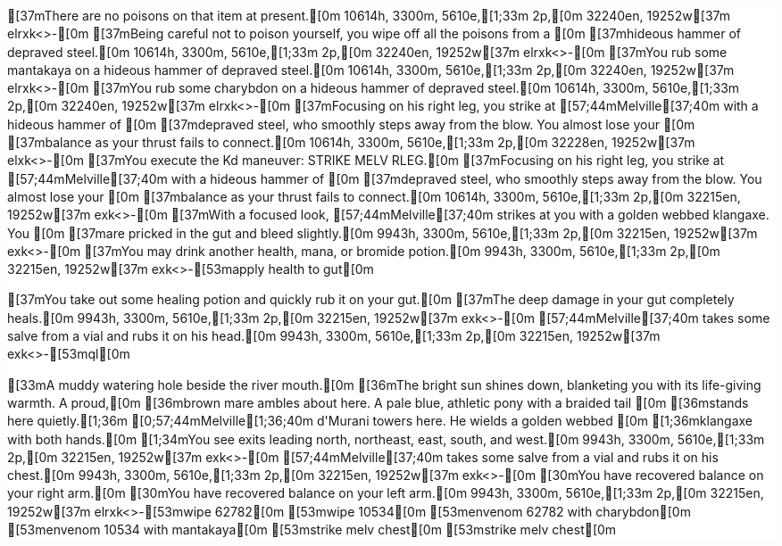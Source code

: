 [37mThere are no poisons on that item at present.[0m
10614h, 3300m, 5610e,[1;33m 2p,[0m 32240en, 19252w[37m elrxk<>-[0m
[37mBeing careful not to poison yourself, you wipe off all the poisons from a [0m
[37mhideous hammer of depraved steel.[0m
10614h, 3300m, 5610e,[1;33m 2p,[0m 32240en, 19252w[37m elrxk<>-[0m
[37mYou rub some mantakaya on a hideous hammer of depraved steel.[0m
10614h, 3300m, 5610e,[1;33m 2p,[0m 32240en, 19252w[37m elrxk<>-[0m
[37mYou rub some charybdon on a hideous hammer of depraved steel.[0m
10614h, 3300m, 5610e,[1;33m 2p,[0m 32240en, 19252w[37m elrxk<>-[0m
[37mFocusing on his right leg, you strike at [57;44mMelville[37;40m with a hideous hammer of [0m
[37mdepraved steel, who smoothly steps away from the blow. You almost lose your [0m
[37mbalance as your thrust fails to connect.[0m
10614h, 3300m, 5610e,[1;33m 2p,[0m 32228en, 19252w[37m elxk<>-[0m
[37mYou execute the Kd maneuver: STRIKE MELV RLEG.[0m
[37mFocusing on his right leg, you strike at [57;44mMelville[37;40m with a hideous hammer of [0m
[37mdepraved steel, who smoothly steps away from the blow. You almost lose your [0m
[37mbalance as your thrust fails to connect.[0m
10614h, 3300m, 5610e,[1;33m 2p,[0m 32215en, 19252w[37m exk<>-[0m
[37mWith a focused look, [57;44mMelville[37;40m strikes at you with a golden webbed klangaxe. You [0m
[37mare pricked in the gut and bleed slightly.[0m
9943h, 3300m, 5610e,[1;33m 2p,[0m 32215en, 19252w[37m exk<>-[0m
[37mYou may drink another health, mana, or bromide potion.[0m
9943h, 3300m, 5610e,[1;33m 2p,[0m 32215en, 19252w[37m exk<>-[53mapply health to gut[0m

[37mYou take out some healing potion and quickly rub it on your gut.[0m
[37mThe deep damage in your gut completely heals.[0m
9943h, 3300m, 5610e,[1;33m 2p,[0m 32215en, 19252w[37m exk<>-[0m
[57;44mMelville[37;40m takes some salve from a vial and rubs it on his head.[0m
9943h, 3300m, 5610e,[1;33m 2p,[0m 32215en, 19252w[37m exk<>-[53mql[0m

[33mA muddy watering hole beside the river mouth.[0m
[36mThe bright sun shines down, blanketing you with its life-giving warmth. A proud,[0m
[36mbrown mare ambles about here. A pale blue, athletic pony with a braided tail [0m
[36mstands here quietly.[1;36m [0;57;44mMelville[1;36;40m d'Murani towers here. He wields a golden webbed [0m
[1;36mklangaxe with both hands.[0m
[1;34mYou see exits leading north, northeast, east, south, and west.[0m
9943h, 3300m, 5610e,[1;33m 2p,[0m 32215en, 19252w[37m exk<>-[0m
[57;44mMelville[37;40m takes some salve from a vial and rubs it on his chest.[0m
9943h, 3300m, 5610e,[1;33m 2p,[0m 32215en, 19252w[37m exk<>-[0m
[30mYou have recovered balance on your right arm.[0m
[30mYou have recovered balance on your left arm.[0m
9943h, 3300m, 5610e,[1;33m 2p,[0m 32215en, 19252w[37m elrxk<>-[53mwipe 62782[0m
[53mwipe 10534[0m
[53menvenom 62782 with charybdon[0m
[53menvenom 10534 with mantakaya[0m
[53mstrike melv chest[0m
[53mstrike melv chest[0m
